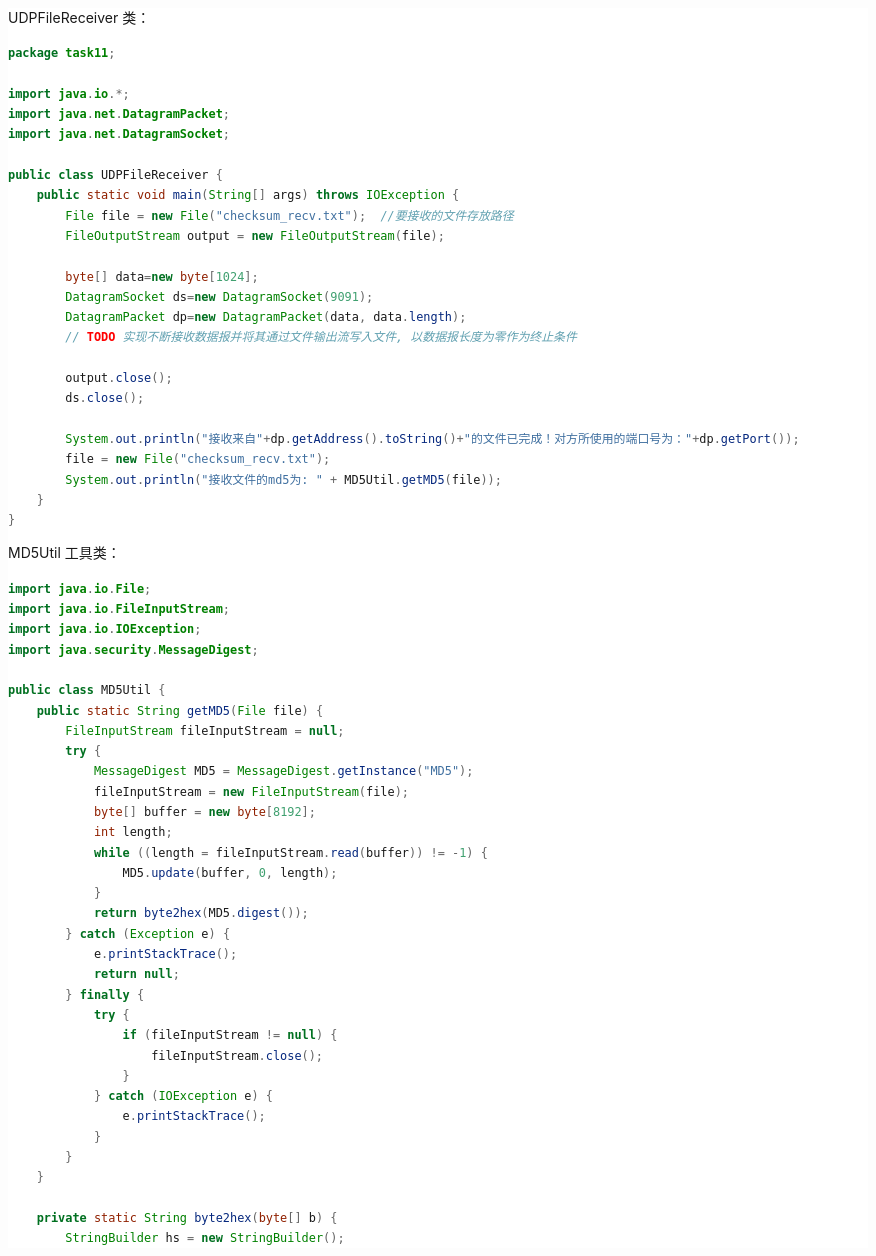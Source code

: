 UDPFileReceiver 类：

```java
package task11;

import java.io.*;
import java.net.DatagramPacket;
import java.net.DatagramSocket;

public class UDPFileReceiver {
    public static void main(String[] args) throws IOException {
        File file = new File("checksum_recv.txt");  //要接收的文件存放路径
        FileOutputStream output = new FileOutputStream(file);

        byte[] data=new byte[1024];
        DatagramSocket ds=new DatagramSocket(9091);
        DatagramPacket dp=new DatagramPacket(data, data.length);
        // TODO 实现不断接收数据报并将其通过文件输出流写入文件, 以数据报长度为零作为终止条件

        output.close();
        ds.close();

        System.out.println("接收来自"+dp.getAddress().toString()+"的文件已完成！对方所使用的端口号为："+dp.getPort());
        file = new File("checksum_recv.txt");
        System.out.println("接收文件的md5为: " + MD5Util.getMD5(file));
    }
}
```

MD5Util 工具类：

```java
import java.io.File;
import java.io.FileInputStream;
import java.io.IOException;
import java.security.MessageDigest;

public class MD5Util {
    public static String getMD5(File file) {
        FileInputStream fileInputStream = null;
        try {
            MessageDigest MD5 = MessageDigest.getInstance("MD5");
            fileInputStream = new FileInputStream(file);
            byte[] buffer = new byte[8192];
            int length;
            while ((length = fileInputStream.read(buffer)) != -1) {
                MD5.update(buffer, 0, length);
            }
            return byte2hex(MD5.digest());
        } catch (Exception e) {
            e.printStackTrace();
            return null;
        } finally {
            try {
                if (fileInputStream != null) {
                    fileInputStream.close();
                }
            } catch (IOException e) {
                e.printStackTrace();
            }
        }
    }

    private static String byte2hex(byte[] b) {
        StringBuilder hs = new StringBuilder();
```